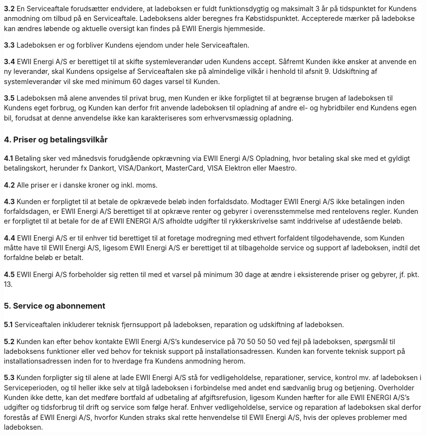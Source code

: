 **3.2** En Serviceaftale forudsætter endvidere, at ladeboksen er fuldt funktionsdygtig og maksimalt 3 år på tidspunktet for Kundens anmodning om tilbud på en Serviceaftale. Ladeboksens alder beregnes fra Købstidspunktet. Accepterede mærker på ladebokse kan ændres løbende og aktuelle oversigt kan findes på EWII Energis hjemmeside.

**3.3** Ladeboksen er og forbliver Kundens ejendom under hele Serviceaftalen.

**3.4** EWII Energi A/S er berettiget til at skifte systemleverandør uden Kundens accept. Såfremt Kunden ikke ønsker at anvende en ny leverandør, skal Kundens opsigelse af Serviceaftalen ske på almindelige vilkår i henhold til afsnit 9. Udskiftning af systemleverandør vil ske med minimum 60 dages varsel til Kunden.

**3.5** Ladeboksen må alene anvendes til privat brug, men Kunden er ikke forpligtet til at begrænse brugen af ladeboksen til Kundens eget forbrug, og Kunden kan derfor frit anvende ladeboksen til opladning af andre el- og hybridbiler end Kundens egen bil, forudsat at denne anvendelse ikke kan karakteriseres som erhvervsmæssig opladning.


### 4. Priser og betalingsvilkår

**4.1** Betaling sker ved månedsvis forudgående opkrævning via EWII Energi A/S Opladning, hvor betaling skal ske med et gyldigt betalingskort, herunder fx Dankort, VISA/Dankort, MasterCard, VISA Elektron eller Maestro.

**4.2** Alle priser er i danske kroner og inkl. moms.

**4.3** Kunden er forpligtet til at betale de opkrævede beløb inden forfaldsdato. Modtager EWII Energi A/S ikke betalingen inden forfaldsdagen, er EWII Energi A/S berettiget til at opkræve renter og gebyrer i overensstemmelse med rentelovens regler. Kunden er forpligtet til at betale for de af EWII ENERGI A/S afholdte udgifter til rykkerskrivelse samt inddrivelse af udestående beløb.

**4.4** EWII Energi A/S er til enhver tid berettiget til at foretage modregning med ethvert forfaldent tilgodehavende, som Kunden måtte have til EWII Energi A/S, ligesom EWII Energi A/S er berettiget til at tilbageholde service og support af ladeboksen, indtil det forfaldne beløb er betalt.

**4.5** EWII Energi A/S forbeholder sig retten til med et varsel på minimum 30 dage at ændre i eksisterende priser og gebyrer, jf. pkt. 13.


### 5. Service og abonnement

**5.1** Serviceaftalen inkluderer teknisk fjernsupport på ladeboksen, reparation og udskiftning af ladeboksen.

**5.2** Kunden kan efter behov kontakte EWII Energi A/S’s kundeservice på 70 50 50 50 ved fejl på ladeboksen, spørgsmål til ladeboksens funktioner eller ved behov for teknisk support på installationsadressen. Kunden kan forvente teknisk support på installationsadressen inden for to hverdage fra Kundens anmodning herom.

**5.3** Kunden forpligter sig til alene at lade EWII Energi A/S stå for vedligeholdelse, reparationer, service, kontrol mv. af ladeboksen i Serviceperioden, og til heller ikke selv at tilgå ladeboksen i forbindelse med andet end sædvanlig brug og betjening. Overholder Kunden ikke dette, kan det medføre bortfald af udbetaling af afgiftsrefusion, ligesom Kunden hæfter for alle EWII ENERGI A/S’s udgifter og tidsforbrug til drift og service som følge heraf. Enhver vedligeholdelse, service og reparation af ladeboksen skal derfor forestås af EWII Energi A/S, hvorfor Kunden straks skal rette henvendelse til EWII Energi A/S, hvis der opleves problemer med ladeboksen.
